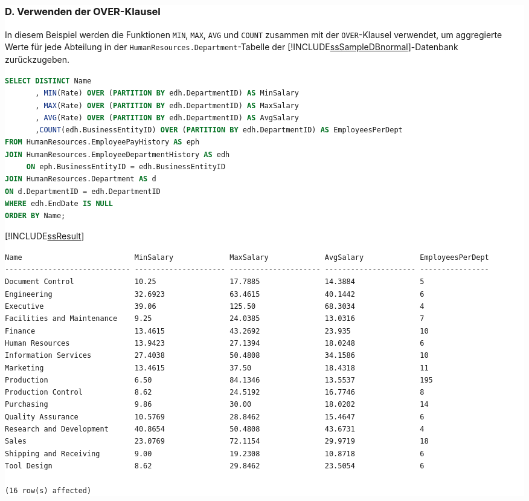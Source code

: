 ### <a name="d-using-the-over-clause"></a>D. Verwenden der OVER-Klausel  
In diesem Beispiel werden die Funktionen `MIN`, `MAX`, `AVG` und `COUNT` zusammen mit der `OVER`-Klausel verwendet, um aggregierte Werte für jede Abteilung in der `HumanResources.Department`-Tabelle der [!INCLUDE[ssSampleDBnormal](../../includes/sssampledbnormal-md.md)]-Datenbank zurückzugeben.
  
```sql
SELECT DISTINCT Name  
       , MIN(Rate) OVER (PARTITION BY edh.DepartmentID) AS MinSalary  
       , MAX(Rate) OVER (PARTITION BY edh.DepartmentID) AS MaxSalary  
       , AVG(Rate) OVER (PARTITION BY edh.DepartmentID) AS AvgSalary  
       ,COUNT(edh.BusinessEntityID) OVER (PARTITION BY edh.DepartmentID) AS EmployeesPerDept  
FROM HumanResources.EmployeePayHistory AS eph  
JOIN HumanResources.EmployeeDepartmentHistory AS edh  
     ON eph.BusinessEntityID = edh.BusinessEntityID  
JOIN HumanResources.Department AS d  
ON d.DepartmentID = edh.DepartmentID
WHERE edh.EndDate IS NULL  
ORDER BY Name;  
```  
  
[!INCLUDE[ssResult](../../includes/ssresult-md.md)]
  
```
Name                          MinSalary             MaxSalary             AvgSalary             EmployeesPerDept  
----------------------------- --------------------- --------------------- --------------------- ----------------  
Document Control              10.25                 17.7885               14.3884               5  
Engineering                   32.6923               63.4615               40.1442               6  
Executive                     39.06                 125.50                68.3034               4  
Facilities and Maintenance    9.25                  24.0385               13.0316               7  
Finance                       13.4615               43.2692               23.935                10  
Human Resources               13.9423               27.1394               18.0248               6  
Information Services          27.4038               50.4808               34.1586               10  
Marketing                     13.4615               37.50                 18.4318               11  
Production                    6.50                  84.1346               13.5537               195  
Production Control            8.62                  24.5192               16.7746               8  
Purchasing                    9.86                  30.00                 18.0202               14  
Quality Assurance             10.5769               28.8462               15.4647               6  
Research and Development      40.8654               50.4808               43.6731               4  
Sales                         23.0769               72.1154               29.9719               18  
Shipping and Receiving        9.00                  19.2308               10.8718               6  
Tool Design                   8.62                  29.8462               23.5054               6  
  
(16 row(s) affected)
```  
  